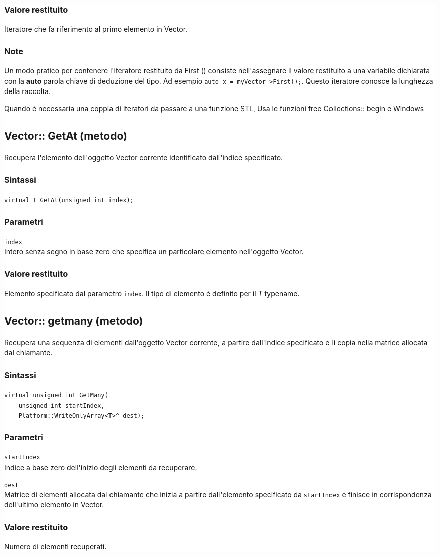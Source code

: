 ### <a name="return-value"></a>Valore restituito  
 Iteratore che fa riferimento al primo elemento in Vector.  
  
### <a name="remarks"></a>Note  
 Un modo pratico per contenere l'iteratore restituito da First () consiste nell'assegnare il valore restituito a una variabile dichiarata con la **auto** parola chiave di deduzione del tipo. Ad esempio `auto x = myVector->First();`. Questo iteratore conosce la lunghezza della raccolta.  
  
 Quando è necessaria una coppia di iteratori da passare a una funzione STL, Usa le funzioni free [Collections:: begin](../cppcx/begin-function.md) e [Windows](../cppcx/end-function.md)  
  


## <a name="getat"></a>Vector:: GetAt (metodo)
Recupera l'elemento dell'oggetto Vector corrente identificato dall'indice specificato.  
  
### <a name="syntax"></a>Sintassi  
  
```    
virtual T GetAt(unsigned int index);  
```  
  
### <a name="parameters"></a>Parametri  
 `index`  
 Intero senza segno in base zero che specifica un particolare elemento nell'oggetto Vector.  
  
### <a name="return-value"></a>Valore restituito  
 Elemento specificato dal parametro `index`. Il tipo di elemento è definito per il *T* typename.  
  


## <a name="getmany"></a>Vector:: getmany (metodo)
Recupera una sequenza di elementi dall'oggetto Vector corrente, a partire dall'indice specificato e li copia nella matrice allocata dal chiamante.  
  
### <a name="syntax"></a>Sintassi  
  
```    
virtual unsigned int GetMany(
    unsigned int startIndex, 
    Platform::WriteOnlyArray<T>^ dest);  
```  
  
### <a name="parameters"></a>Parametri  
 `startIndex`  
 Indice a base zero dell'inizio degli elementi da recuperare.  
  
 `dest`  
 Matrice di elementi allocata dal chiamante che inizia a partire dall'elemento specificato da `startIndex` e finisce in corrispondenza dell'ultimo elemento in Vector.  
  
### <a name="return-value"></a>Valore restituito  
 Numero di elementi recuperati.  
  